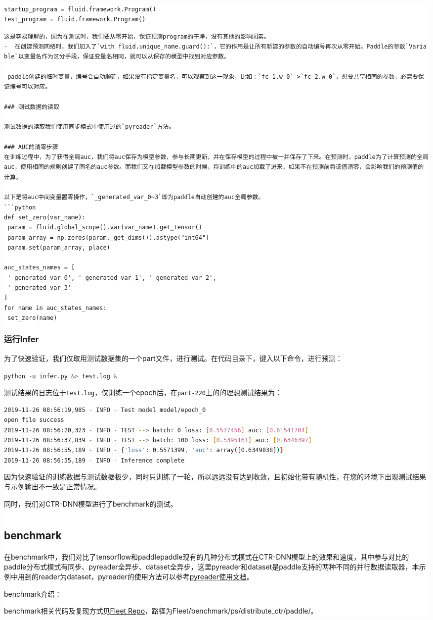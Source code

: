     startup_program = fluid.framework.Program()
    test_program = fluid.framework.Program()
   ```
   这是容易理解的，因为在测试时，我们要从零开始，保证预测program的干净，没有其他的影响因素。
-  在创建预测网络时，我们加入了`with fluid.unique_name.guard():`，它的作用是让所有新建的参数的自动编号再次从零开始。Paddle的参数`Variable`以变量名作为区分手段，保证变量名相同，就可以从保存的模型中找到对应参数。
  
    paddle创建的临时变量，编号会自动顺延，如果没有指定变量名，可以观察到这一现象，比如：`fc_1.w_0`->`fc_2.w_0`，想要共享相同的参数，必需要保证编号可以对应。

### 测试数据的读取

测试数据的读取我们使用同步模式中使用过的`pyreader`方法。

### AUC的清零步骤
在训练过程中，为了获得全局auc，我们将auc保存为模型参数，参与长期更新，并在保存模型的过程中被一并保存了下来。在预测时，paddle为了计算预测的全局auc，使用相同的规则创建了同名的auc参数。而我们又在加载模型参数的时候，将训练中的auc加载了进来，如果不在预测前将该值清零，会影响我们的预测值的计算。

以下是将auc中间变量置零操作，`_generated_var_0~3`即为paddle自动创建的auc全局参数。
```python
def set_zero(var_name):
    param = fluid.global_scope().var(var_name).get_tensor()
    param_array = np.zeros(param._get_dims()).astype("int64")
    param.set(param_array, place)

auc_states_names = [
    '_generated_var_0', '_generated_var_1', '_generated_var_2',
    '_generated_var_3'
]
for name in auc_states_names:
    set_zero(name)
```

### 运行Infer
为了快速验证，我们仅取用测试数据集的一个part文件，进行测试。在代码目录下，键入以下命令，进行预测：
```python
python -u infer.py &> test.log &
```
测试结果的日志位于`test.log`，仅训练一个epoch后，在`part-220`上的的理想测试结果为：
```bash
2019-11-26 08:56:19,985 - INFO - Test model model/epoch_0
open file success
2019-11-26 08:56:20,323 - INFO - TEST --> batch: 0 loss: [0.5577456] auc: [0.61541704]
2019-11-26 08:56:37,839 - INFO - TEST --> batch: 100 loss: [0.5395161] auc: [0.6346397]
2019-11-26 08:56:55,189 - INFO - {'loss': 0.5571399, 'auc': array([0.6349838])}
2019-11-26 08:56:55,189 - INFO - Inference complete
```

因为快速验证的训练数据与测试数据极少，同时只训练了一轮，所以远远没有达到收敛，且初始化带有随机性，在您的环境下出现测试结果与示例输出不一致是正常情况。

同时，我们对CTR-DNN模型进行了benchmark的测试。
#
## benchmark
在benchmark中，我们对比了tensorflow和paddlepaddle现有的几种分布式模式在CTR-DNN模型上的效果和速度，其中参与对比的paddle分布式模式有同步、pyreader全异步、dataset全异步，这里pyreader和dataset是paddle支持的两种不同的并行数据读取器，本示例中用到的reader为dataset，pyreader的使用方法可以参考[pyreader使用文档](https://www.paddlepaddle.org.cn/documentation/docs/zh/api_cn/io_cn/PyReader_cn.html#pyreader)。

benchmark介绍：[](https://github.com/PaddlePaddle/Fleet/tree/develop/benchmark/ps/distribute_ctr/paddle)

benchmark相关代码及复现方式见[Fleet Repo](https://github.com/PaddlePaddle/Fleet.git)，路径为Fleet/benchmark/ps/distribute_ctr/paddle/。
